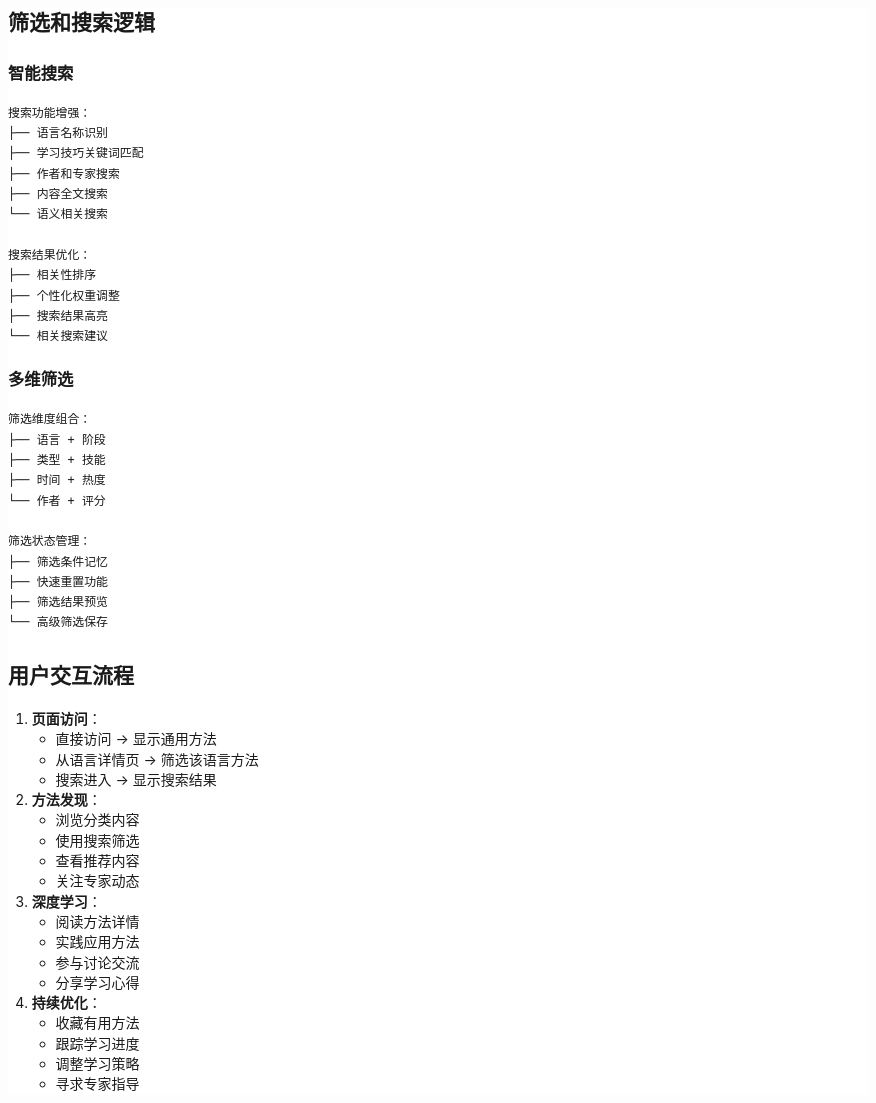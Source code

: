 ## 筛选和搜索逻辑

### 智能搜索
```
搜索功能增强：
├── 语言名称识别
├── 学习技巧关键词匹配
├── 作者和专家搜索
├── 内容全文搜索
└── 语义相关搜索

搜索结果优化：
├── 相关性排序
├── 个性化权重调整
├── 搜索结果高亮
└── 相关搜索建议
```

### 多维筛选
```
筛选维度组合：
├── 语言 + 阶段
├── 类型 + 技能
├── 时间 + 热度
└── 作者 + 评分

筛选状态管理：
├── 筛选条件记忆
├── 快速重置功能
├── 筛选结果预览
└── 高级筛选保存
```

## 用户交互流程
1. **页面访问**：
   - 直接访问 → 显示通用方法
   - 从语言详情页 → 筛选该语言方法
   - 搜索进入 → 显示搜索结果
2. **方法发现**：
   - 浏览分类内容
   - 使用搜索筛选
   - 查看推荐内容
   - 关注专家动态
3. **深度学习**：
   - 阅读方法详情
   - 实践应用方法
   - 参与讨论交流
   - 分享学习心得
4. **持续优化**：
   - 收藏有用方法
   - 跟踪学习进度
   - 调整学习策略
   - 寻求专家指导
